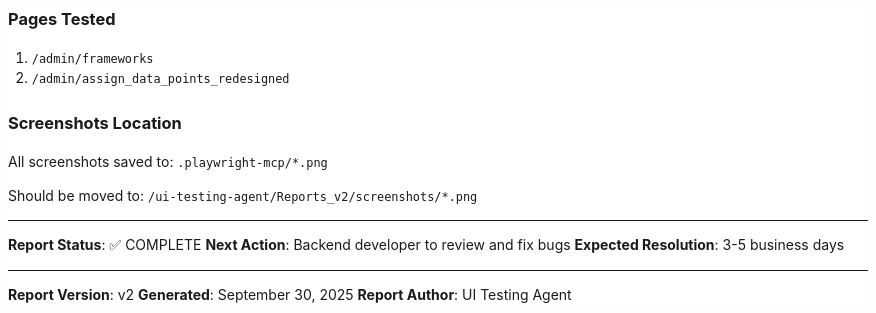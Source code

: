 ### Pages Tested
1. `/admin/frameworks`
2. `/admin/assign_data_points_redesigned`

### Screenshots Location
All screenshots saved to:
`.playwright-mcp/*.png`

Should be moved to:
`/ui-testing-agent/Reports_v2/screenshots/*.png`

---

**Report Status**: ✅ COMPLETE
**Next Action**: Backend developer to review and fix bugs
**Expected Resolution**: 3-5 business days

---

**Report Version**: v2
**Generated**: September 30, 2025
**Report Author**: UI Testing Agent